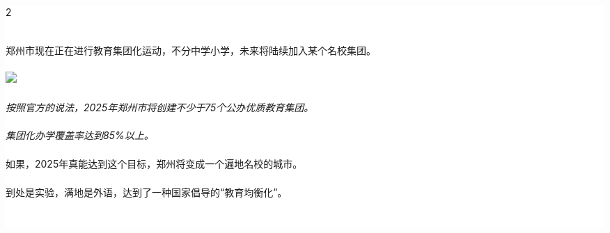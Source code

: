 <section data-darkmode-bgcolor-15982387647567="rgb(23, 110, 186)" data-darkmode-original-bgcolor-15982387647567="rgb(23, 110, 186)" data-darkmode-color-15982387647567="rgb(255, 255, 255)" data-darkmode-original-color-15982387647567="rgb(255, 255, 255)" data-darkmode-bgcolor="rgb(23, 110, 186)" data-darkmode-original-bgcolor="rgb(23, 110, 186)" data-darkmode-color="rgb(255, 255, 255)" data-darkmode-original-color="rgb(255, 255, 255)" mpa-from-tpl="t"><section data-darkmode-bgcolor-15982387647567="rgb(23, 110, 186)" data-darkmode-original-bgcolor-15982387647567="rgb(23, 110, 186)" data-darkmode-color-15982387647567="rgb(254, 254, 254)" data-darkmode-original-color-15982387647567="rgb(254, 254, 254)" data-darkmode-bgcolor="rgb(23, 110, 186)" data-darkmode-original-bgcolor="rgb(23, 110, 186)" data-darkmode-color="rgb(254, 254, 254)" data-darkmode-original-color="rgb(254, 254, 254)" mpa-from-tpl="t"><section data-darkmode-bgcolor-15982387647567="rgb(23, 110, 186)" data-darkmode-original-bgcolor-15982387647567="rgb(23, 110, 186)" data-darkmode-color-15982387647567="rgb(254, 254, 254)" data-darkmode-original-color-15982387647567="rgb(254, 254, 254)" data-darkmode-bgcolor="rgb(23, 110, 186)" data-darkmode-original-bgcolor="rgb(23, 110, 186)" data-darkmode-color="rgb(254, 254, 254)" data-darkmode-original-color="rgb(254, 254, 254)" mpa-from-tpl="t"><p data-darkmode-bgcolor-15982387647567="rgb(23, 110, 186)" data-darkmode-original-bgcolor-15982387647567="rgb(23, 110, 186)" data-darkmode-color-15982387647567="rgb(254, 254, 254)" data-darkmode-original-color-15982387647567="rgb(254, 254, 254)" data-darkmode-bgcolor="rgb(23, 110, 186)" data-darkmode-original-bgcolor="rgb(23, 110, 186)" data-darkmode-color="rgb(254, 254, 254)" data-darkmode-original-color="rgb(254, 254, 254)"><span data-original-title="" title="" aria-describedby="tooltip191659" data-darkmode-bgcolor-15982387647567="rgb(23, 110, 186)" data-darkmode-original-bgcolor-15982387647567="rgb(23, 110, 186)" data-darkmode-color-15982387647567="rgb(254, 254, 254)" data-darkmode-original-color-15982387647567="rgb(254, 254, 254)" data-darkmode-bgcolor="rgb(23, 110, 186)" data-darkmode-original-bgcolor="rgb(23, 110, 186)" data-darkmode-color="rgb(254, 254, 254)" data-darkmode-original-color="rgb(254, 254, 254)">2</span></p></section></section></section></section></section></section></section></section></section><section><br></section><section><span>郑州市现在正在进行教育集团化运动，不分中学小学，未来将陆续加入某个名校集团。</span></section><section><span><br></span></section><section><shape type="#_x0000_t75" filled="f"><imagedata title="image1"></imagedata></shape><img data-backh="124" data-backw="463" data-ratio="0.2678185745140389" data-src="https://mmbiz.qpic.cn/mmbiz_png/mibvAibfibV1Ik1c3eSPMvibR4K6s4U87bRpUkdics00jlHqLk086D1d2JL4ddNfl9J5sRhlQeUCSqI3Cvftj9BfMdA/640?wx_fmt=png" data-type="png" data-w="463" src="https://mmbiz.qpic.cn/mmbiz_png/mibvAibfibV1Ik1c3eSPMvibR4K6s4U87bRpUkdics00jlHqLk086D1d2JL4ddNfl9J5sRhlQeUCSqI3Cvftj9BfMdA/640?wx_fmt=png"></section><section><br></section><section><span><em><span>按照官方的说法，2025年郑州市将创建不少于75个公办优质教育集团。</span></em></span></section><section><span><em><span><br></span></em></span></section><section><span><em><span>集团化办学覆盖率达到85%以上。</span></em></span></section><section><span><br></span></section><section><span>如果，2025年真能达到这个目标，郑州将变成一个遍地名校的城市。</span></section><section><span><br></span></section><section><span>到处是实验，满地是外语，达到了一种国家倡导的“教育均衡化”。</span></section><section><br></section><section><br></section><section data-mpa-template="t" mpa-from-tpl="t"><section data-mpa-template="t" mpa-from-tpl="t"><section data-tools="新媒体排版" data-id="3750229" data-style-type="undefined" mpa-from-tpl="t"><section data-id="1858306" data-style-type="undefined" mpa-from-tpl="t"><section data-id="88257" data-color="#176eba" data-custom="#176eba" mpa-from-tpl="t"><section mpa-from-tpl="t"><section data-darkmode-bgcolor-15982387647567="rgb(23, 110, 186)" data-darkmode-original-bgcolor-15982387647567="rgb(23, 110, 186)" data-darkmode-color-15982387647567="rgb(255, 255, 255)" data-darkmode-original-color-15982387647567="rgb(255, 255, 255)" data-darkmode-bgcolor="rgb(23, 110, 186)" data-darkmode-original-bgcolor="rgb(23, 110, 186)" data-darkmode-color="rgb(255, 255, 255)" data-darkmode-original-color="rgb(255, 255, 255)" mpa-from-tpl="t"><section data-darkmode-bgcolor-15982387647567="rgb(23, 110, 186)" data-darkmode-original-bgcolor-15982387647567="rgb(23, 110, 186)" data-darkmode-color-15982387647567="rgb(254, 254, 254)" data-darkmode-original-color-15982387647567="rgb(254, 254, 254)" data-darkmode-bgcolor="rgb(23, 110, 186)" data-darkmode-original-bgcolor="rgb(23, 110, 186)" data-darkmode-color="rgb(254, 254, 254)" data-darkmode-original-color="rgb(254, 254, 254)" mpa-from-tpl="t"><section data-darkmode-bgcolor-15982387647567="rgb(23, 110, 186)" data-darkmode-original-bgcolor-15982387647567="rgb(23, 110, 186)" data-darkmode-color-15982387647567="rgb(254, 254, 254)" data-darkmode-original-color-15982387647567="rgb(254, 254, 254)" data-darkmode-bgcolor="rgb(23, 110, 186)" data-darkmode-original-bgcolor="rgb(23, 110, 186)" data-darkmode-color="rgb(254, 254, 254)" data-darkmode-original-color="rgb(254, 254, 254)" mpa-from-tpl="t"><p data-darkmode-bgcolor-15982387647567="rgb(23, 110, 186)" data-darkmode-original-bgcolor-15982387647567="rgb(23, 110, 186)" data-darkmode-color-15982387647567="rgb(254, 254, 254)" data-darkmode-original-color-15982387647567="rgb(254, 254, 254)" data-darkmode-bgcolor="rgb(23, 110, 186)" data-darkmode-original-bgcolor="rgb(23, 110, 186)" data-darkmode-color="rgb(254, 254, 254)" data-darkmode-original-color="rgb(254, 254, 254)">